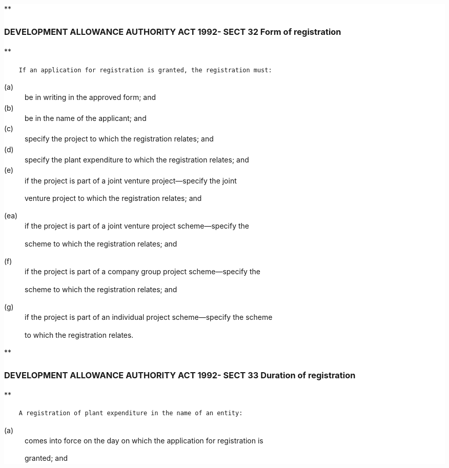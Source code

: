 </dd>

</dl></dl></dl>

**

###  DEVELOPMENT ALLOWANCE AUTHORITY ACT 1992- SECT 32  Form of registration 
**

 <dl compact="">

		If an application for registration is granted, the registration must:

 </dl>

<dl compact=""><dl compact=""><dl compact="">

<dt>(a)</dt><dd>be in writing in the approved form; and</dd>

<dt>(b)</dt><dd>be in the name of the applicant; and</dd>

<dt>(c)</dt><dd>specify the project to which the registration relates; and</dd>

<dt>(d)</dt><dd>specify the plant expenditure to which the registration relates; and</dd>

<dt>(e)</dt><dd>if the project is part of a joint venture project&#151;specify the joint

venture project to which the registration relates; and</dd>

<dt>(ea)</dt><dd>if the project is part of a joint venture project scheme&#151;specify the

scheme to which the registration relates; and</dd>

<dt>(f)</dt><dd>if the project is part of a company group project scheme&#151;specify the

scheme to which the registration relates; and</dd>

<dt>(g)</dt><dd>if the project is part of an individual project scheme&#151;specify the scheme

to which the registration relates.

</dd>

</dl></dl></dl>

**

###  DEVELOPMENT ALLOWANCE AUTHORITY ACT 1992- SECT 33  Duration of registration 
**

 <dl compact="">

		A registration of plant expenditure in the name of an entity:

 </dl>

<dl compact=""><dl compact=""><dl compact="">

<dt>(a)</dt><dd>comes into force on the day on which the application for registration is

granted; and</dd>
